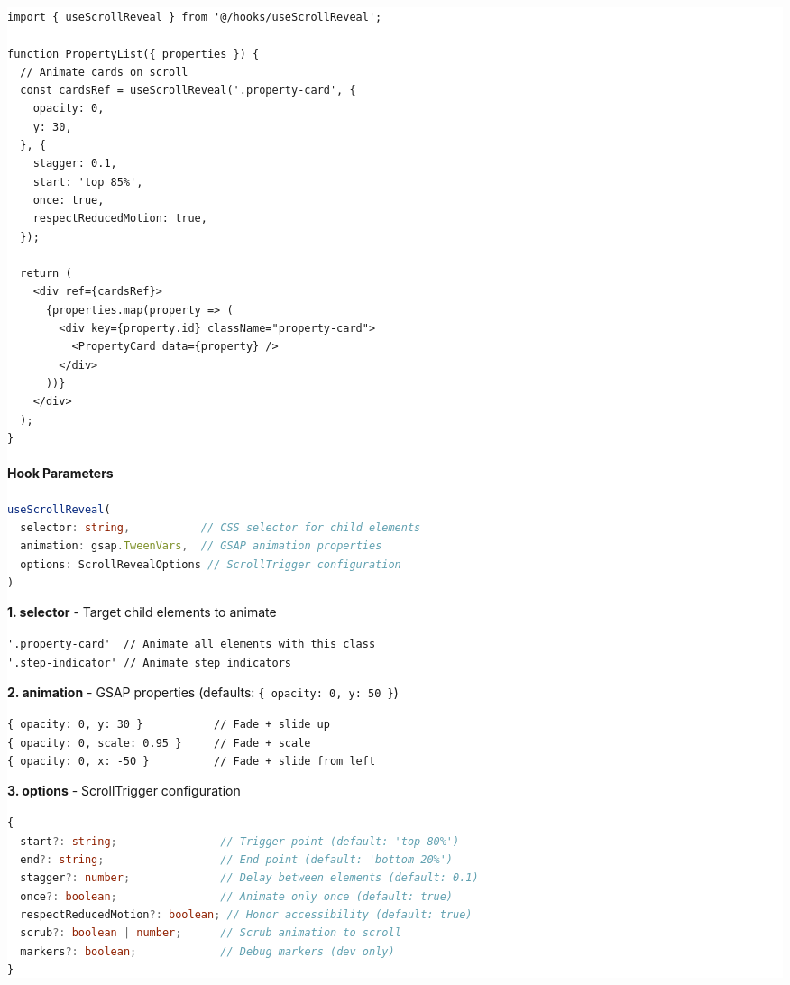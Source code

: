 ```tsx
import { useScrollReveal } from '@/hooks/useScrollReveal';

function PropertyList({ properties }) {
  // Animate cards on scroll
  const cardsRef = useScrollReveal('.property-card', {
    opacity: 0,
    y: 30,
  }, {
    stagger: 0.1,
    start: 'top 85%',
    once: true,
    respectReducedMotion: true,
  });

  return (
    <div ref={cardsRef}>
      {properties.map(property => (
        <div key={property.id} className="property-card">
          <PropertyCard data={property} />
        </div>
      ))}
    </div>
  );
}
```

#### Hook Parameters

```typescript
useScrollReveal(
  selector: string,           // CSS selector for child elements
  animation: gsap.TweenVars,  // GSAP animation properties
  options: ScrollRevealOptions // ScrollTrigger configuration
)
```

**1. selector** - Target child elements to animate
```tsx
'.property-card'  // Animate all elements with this class
'.step-indicator' // Animate step indicators
```

**2. animation** - GSAP properties (defaults: `{ opacity: 0, y: 50 }`)
```tsx
{ opacity: 0, y: 30 }           // Fade + slide up
{ opacity: 0, scale: 0.95 }     // Fade + scale
{ opacity: 0, x: -50 }          // Fade + slide from left
```

**3. options** - ScrollTrigger configuration
```typescript
{
  start?: string;                // Trigger point (default: 'top 80%')
  end?: string;                  // End point (default: 'bottom 20%')
  stagger?: number;              // Delay between elements (default: 0.1)
  once?: boolean;                // Animate only once (default: true)
  respectReducedMotion?: boolean; // Honor accessibility (default: true)
  scrub?: boolean | number;      // Scrub animation to scroll
  markers?: boolean;             // Debug markers (dev only)
}
```

